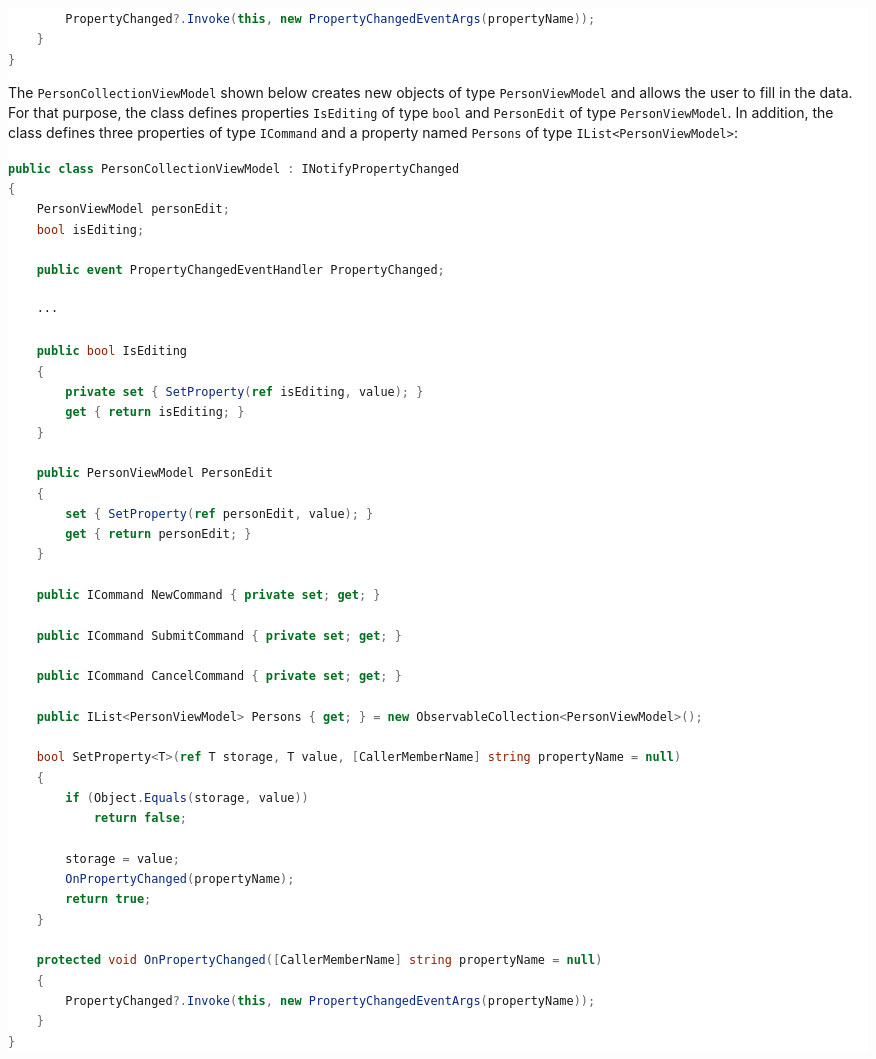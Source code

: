 ```csharp
        PropertyChanged?.Invoke(this, new PropertyChangedEventArgs(propertyName));
    }
}
```

The `PersonCollectionViewModel` shown below creates new objects of type `PersonViewModel` and allows the user to fill in the data. For that purpose, the class defines properties `IsEditing` of type `bool` and `PersonEdit` of type `PersonViewModel`. In addition, the class defines three properties of type `ICommand` and a property named `Persons` of type `IList<PersonViewModel>`:

```csharp
public class PersonCollectionViewModel : INotifyPropertyChanged
{
    PersonViewModel personEdit;
    bool isEditing;

    public event PropertyChangedEventHandler PropertyChanged;

    ···

    public bool IsEditing
    {
        private set { SetProperty(ref isEditing, value); }
        get { return isEditing; }
    }

    public PersonViewModel PersonEdit
    {
        set { SetProperty(ref personEdit, value); }
        get { return personEdit; }
    }

    public ICommand NewCommand { private set; get; }

    public ICommand SubmitCommand { private set; get; }

    public ICommand CancelCommand { private set; get; }

    public IList<PersonViewModel> Persons { get; } = new ObservableCollection<PersonViewModel>();

    bool SetProperty<T>(ref T storage, T value, [CallerMemberName] string propertyName = null)
    {
        if (Object.Equals(storage, value))
            return false;

        storage = value;
        OnPropertyChanged(propertyName);
        return true;
    }

    protected void OnPropertyChanged([CallerMemberName] string propertyName = null)
    {
        PropertyChanged?.Invoke(this, new PropertyChangedEventArgs(propertyName));
    }
}
```
